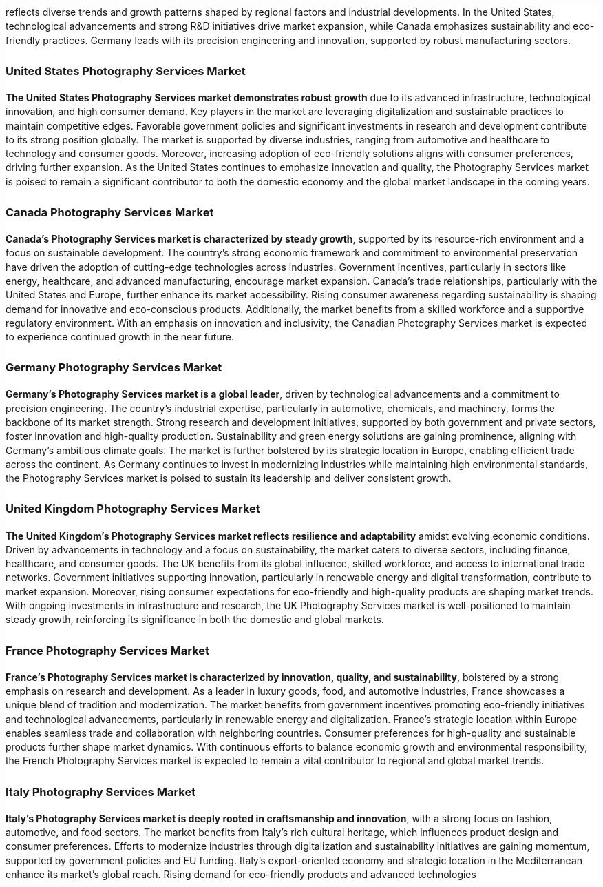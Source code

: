reflects diverse trends and growth patterns shaped by regional factors and industrial developments. In the United States, technological advancements and strong R&amp;D initiatives drive market expansion, while Canada emphasizes sustainability and eco-friendly practices. Germany leads with its precision engineering and innovation, supported by robust manufacturing sectors.</span></em></p></blockquote><h3><strong>United States Photography Services Market</strong></h3><p><strong>The United States Photography Services market demonstrates robust growth</strong> due to its advanced infrastructure, technological innovation, and high consumer demand. Key players in the market are leveraging digitalization and sustainable practices to maintain competitive edges. Favorable government policies and significant investments in research and development contribute to its strong position globally. The market is supported by diverse industries, ranging from automotive and healthcare to technology and consumer goods. Moreover, increasing adoption of eco-friendly solutions aligns with consumer preferences, driving further expansion. As the United States continues to emphasize innovation and quality, the Photography Services market is poised to remain a significant contributor to both the domestic economy and the global market landscape in the coming years.</p><h3><strong>Canada Photography Services Market</strong></h3><p><strong>Canada&rsquo;s Photography Services market is characterized by steady growth</strong>, supported by its resource-rich environment and a focus on sustainable development. The country&rsquo;s strong economic framework and commitment to environmental preservation have driven the adoption of cutting-edge technologies across industries. Government incentives, particularly in sectors like energy, healthcare, and advanced manufacturing, encourage market expansion. Canada&rsquo;s trade relationships, particularly with the United States and Europe, further enhance its market accessibility. Rising consumer awareness regarding sustainability is shaping demand for innovative and eco-conscious products. Additionally, the market benefits from a skilled workforce and a supportive regulatory environment. With an emphasis on innovation and inclusivity, the Canadian Photography Services market is expected to experience continued growth in the near future.</p><h3><strong>Germany Photography Services Market</strong></h3><p><strong>Germany&rsquo;s Photography Services market is a global leader</strong>, driven by technological advancements and a commitment to precision engineering. The country&rsquo;s industrial expertise, particularly in automotive, chemicals, and machinery, forms the backbone of its market strength. Strong research and development initiatives, supported by both government and private sectors, foster innovation and high-quality production. Sustainability and green energy solutions are gaining prominence, aligning with Germany&rsquo;s ambitious climate goals. The market is further bolstered by its strategic location in Europe, enabling efficient trade across the continent. As Germany continues to invest in modernizing industries while maintaining high environmental standards, the Photography Services market is poised to sustain its leadership and deliver consistent growth.</p><h3><strong>United Kingdom Photography Services Market</strong></h3><p><strong>The United Kingdom&rsquo;s Photography Services market reflects resilience and adaptability</strong> amidst evolving economic conditions. Driven by advancements in technology and a focus on sustainability, the market caters to diverse sectors, including finance, healthcare, and consumer goods. The UK benefits from its global influence, skilled workforce, and access to international trade networks. Government initiatives supporting innovation, particularly in renewable energy and digital transformation, contribute to market expansion. Moreover, rising consumer expectations for eco-friendly and high-quality products are shaping market trends. With ongoing investments in infrastructure and research, the UK Photography Services market is well-positioned to maintain steady growth, reinforcing its significance in both the domestic and global markets.</p><h3><strong>France Photography Services Market</strong></h3><p><strong>France&rsquo;s Photography Services market is characterized by innovation, quality, and sustainability</strong>, bolstered by a strong emphasis on research and development. As a leader in luxury goods, food, and automotive industries, France showcases a unique blend of tradition and modernization. The market benefits from government incentives promoting eco-friendly initiatives and technological advancements, particularly in renewable energy and digitalization. France&rsquo;s strategic location within Europe enables seamless trade and collaboration with neighboring countries. Consumer preferences for high-quality and sustainable products further shape market dynamics. With continuous efforts to balance economic growth and environmental responsibility, the French Photography Services market is expected to remain a vital contributor to regional and global market trends.</p><h3><strong>Italy Photography Services Market</strong></h3><p><strong>Italy&rsquo;s Photography Services market is deeply rooted in craftsmanship and innovation</strong>, with a strong focus on fashion, automotive, and food sectors. The market benefits from Italy&rsquo;s rich cultural heritage, which influences product design and consumer preferences. Efforts to modernize industries through digitalization and sustainability initiatives are gaining momentum, supported by government policies and EU funding. Italy&rsquo;s export-oriented economy and strategic location in the Mediterranean enhance its market&rsquo;s global reach. Rising demand for eco-friendly products and advanced technologies